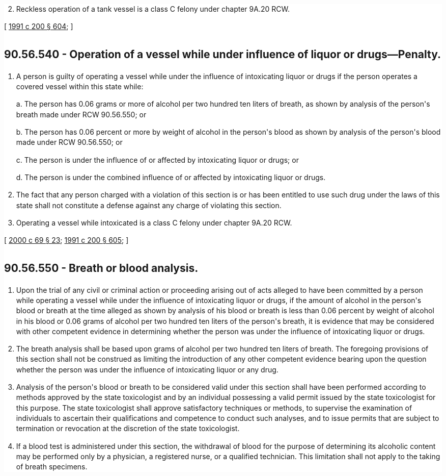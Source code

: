 2. Reckless operation of a tank vessel is a class C felony under chapter 9A.20 RCW.

\[ [1991 c 200 § 604](http://lawfilesext.leg.wa.gov/biennium/1991-92/Pdf/Bills/Session%20Laws/House/1027-S.SL.pdf?cite=1991%20c%20200%20§%20604); \]

## 90.56.540 - Operation of a vessel while under influence of liquor or drugs—Penalty.
1. A person is guilty of operating a vessel while under the influence of intoxicating liquor or drugs if the person operates a covered vessel within this state while:

    a.  The person has 0.06 grams or more of alcohol per two hundred ten liters of breath, as shown by analysis of the person's breath made under RCW 90.56.550; or

    b.  The person has 0.06 percent or more by weight of alcohol in the person's blood as shown by analysis of the person's blood made under RCW 90.56.550; or

    c.  The person is under the influence of or affected by intoxicating liquor or drugs; or

    d.  The person is under the combined influence of or affected by intoxicating liquor or drugs.

2. The fact that any person charged with a violation of this section is or has been entitled to use such drug under the laws of this state shall not constitute a defense against any charge of violating this section.

3. Operating a vessel while intoxicated is a class C felony under chapter 9A.20 RCW.

\[ [2000 c 69 § 23](http://lawfilesext.leg.wa.gov/biennium/1999-00/Pdf/Bills/Session%20Laws/Senate/6210-S.SL.pdf?cite=2000%20c%2069%20§%2023); [1991 c 200 § 605](http://lawfilesext.leg.wa.gov/biennium/1991-92/Pdf/Bills/Session%20Laws/House/1027-S.SL.pdf?cite=1991%20c%20200%20§%20605); \]

## 90.56.550 - Breath or blood analysis.
1. Upon the trial of any civil or criminal action or proceeding arising out of acts alleged to have been committed by a person while operating a vessel while under the influence of intoxicating liquor or drugs, if the amount of alcohol in the person's blood or breath at the time alleged as shown by analysis of his blood or breath is less than 0.06 percent by weight of alcohol in his blood or 0.06 grams of alcohol per two hundred ten liters of the person's breath, it is evidence that may be considered with other competent evidence in determining whether the person was under the influence of intoxicating liquor or drugs.

2. The breath analysis shall be based upon grams of alcohol per two hundred ten liters of breath. The foregoing provisions of this section shall not be construed as limiting the introduction of any other competent evidence bearing upon the question whether the person was under the influence of intoxicating liquor or any drug.

3. Analysis of the person's blood or breath to be considered valid under this section shall have been performed according to methods approved by the state toxicologist and by an individual possessing a valid permit issued by the state toxicologist for this purpose. The state toxicologist shall approve satisfactory techniques or methods, to supervise the examination of individuals to ascertain their qualifications and competence to conduct such analyses, and to issue permits that are subject to termination or revocation at the discretion of the state toxicologist.

4. If a blood test is administered under this section, the withdrawal of blood for the purpose of determining its alcoholic content may be performed only by a physician, a registered nurse, or a qualified technician. This limitation shall not apply to the taking of breath specimens.
